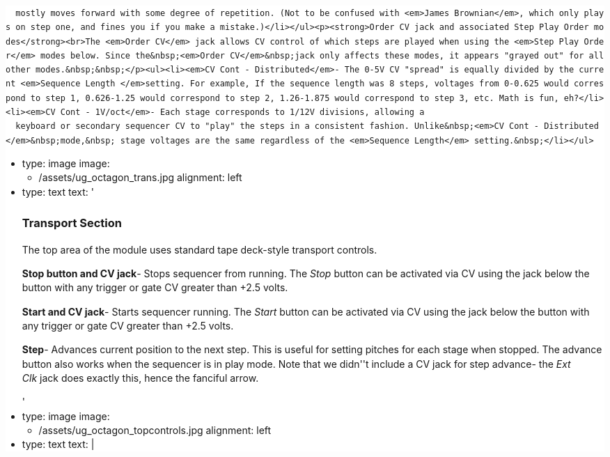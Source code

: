       mostly moves forward with some degree of repetition. (Not to be confused with <em>James Brownian</em>, which only plays on step one, and fines you if you make a mistake.)</li></ul><p><strong>Order CV jack and associated Step Play Order modes</strong><br>The <em>Order CV</em> jack allows CV control of which steps are played when using the <em>Step Play Order</em> modes below. Since the&nbsp;<em>Order CV</em>&nbsp;jack only affects these modes, it appears "grayed out" for all other modes.&nbsp;&nbsp;</p><ul><li><em>CV Cont - Distributed</em>- The 0-5V CV "spread" is equally divided by the current <em>Sequence Length </em>setting. For example, If the sequence length was 8 steps, voltages from 0-0.625 would correspond to step 1, 0.626-1.25 would correspond to step 2, 1.26-1.875 would correspond to step 3, etc. Math is fun, eh?</li><li><em>CV Cont - 1V/oct</em>- Each stage corresponds to 1/12V divisions, allowing a
      keyboard or secondary sequencer CV to "play" the steps in a consistent fashion. Unlike&nbsp;<em>CV Cont - Distributed</em>&nbsp;mode,&nbsp; stage voltages are the same regardless of the <em>Sequence Length</em> setting.&nbsp;</li></ul>
  -
    type: image
    image:
      - /assets/ug_octagon_trans.jpg
    alignment: left
  -
    type: text
    text: '<h3>Transport Section</h3><p>The top area of the module uses standard tape deck-style transport controls.</p><p><strong>Stop button and CV jack</strong>- Stops sequencer from running. The <em>Stop</em>&nbsp;button can be activated via CV using the jack below the button with any trigger or gate CV greater than +2.5 volts.</p><p><strong>Start and CV jack</strong>- Starts sequencer running. The <em>Start</em>&nbsp;button can be activated via CV using the jack below the button with any trigger or gate CV greater than +2.5 volts.</p><p><strong>Step</strong>- Advances current position to the next step. This is useful for setting pitches for each stage when stopped. The advance button also works when the sequencer is in play mode. Note that we didn''t include a CV jack for step advance- the <em>Ext Clk</em>&nbsp;jack does exactly this, hence the fanciful arrow.&nbsp;</p>'
  -
    type: image
    image:
      - /assets/ug_octagon_topcontrols.jpg
    alignment: left
  -
    type: text
    text: |